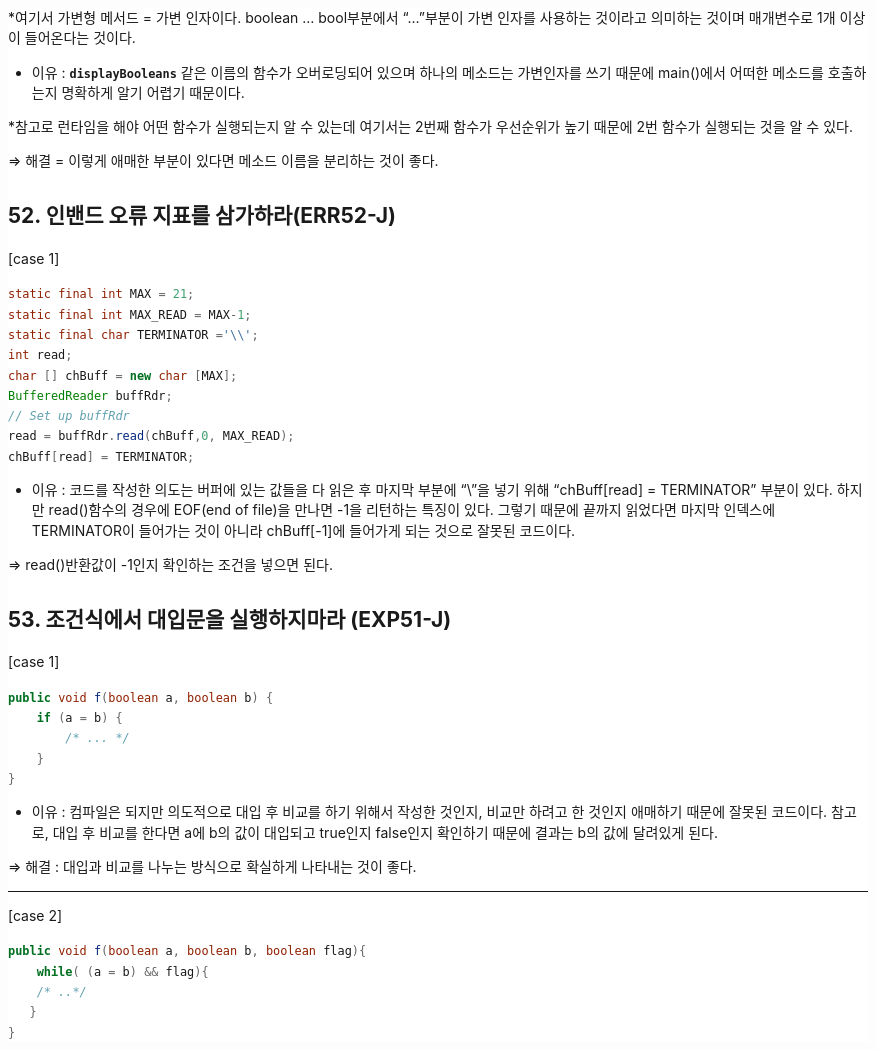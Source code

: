 *여기서 가변형 메서드 = 가변 인자이다. boolean … bool부분에서 “…”부분이 가변 인자를 사용하는 것이라고 의미하는 것이며 매개변수로 1개 이상이 들어온다는 것이다. 

- 이유 : **`displayBooleans`** 같은 이름의 함수가 오버로딩되어 있으며 하나의 메소드는 가변인자를 쓰기 때문에  main()에서 어떠한 메소드를 호출하는지 명확하게 알기 어렵기 때문이다.

*참고로 런타임을 해야 어떤 함수가 실행되는지 알 수 있는데 여기서는 2번째 함수가 우선순위가 높기 때문에 2번 함수가 실행되는 것을 알 수 있다. 

⇒ 해결 = 이렇게 애매한 부분이 있다면 메소드 이름을 분리하는 것이 좋다. 

## 52. 인밴드 오류 지표를 삼가하라(ERR52-J)

[case 1]

```java
static final int MAX = 21;
static final int MAX_READ = MAX-1;
static final char TERMINATOR ='\\';
int read;
char [] chBuff = new char [MAX];
BufferedReader buffRdr;
// Set up buffRdr
read = buffRdr.read(chBuff,0, MAX_READ);
chBuff[read] = TERMINATOR;
```

- 이유 : 코드를 작성한 의도는 버퍼에 있는 값들을 다 읽은 후 마지막 부분에 “\\”을 넣기 위해 “chBuff[read] = TERMINATOR” 부분이 있다. 하지만 read()함수의 경우에 EOF(end of file)을 만나면 -1을 리턴하는 특징이 있다. 그렇기 때문에 끝까지 읽었다면 마지막 인덱스에 TERMINATOR이 들어가는 것이 아니라 chBuff[-1]에 들어가게 되는 것으로 잘못된 코드이다.

⇒ read()반환값이 -1인지 확인하는 조건을 넣으면 된다. 

## 53. 조건식에서 대입문을 실행하지마라 (EXP51-J)

[case 1]

```java
public void f(boolean a, boolean b) {
	if (a = b) {
		/* ... */
	}
}
```

- 이유 : 컴파일은 되지만 의도적으로 대입 후 비교를 하기 위해서 작성한 것인지, 비교만 하려고 한 것인지 애매하기 때문에 잘못된 코드이다. 참고로, 대입 후 비교를 한다면 a에 b의 값이 대입되고 true인지 false인지 확인하기 때문에 결과는 b의 값에 달려있게 된다.

⇒ 해결 : 대입과 비교를 나누는 방식으로 확실하게 나타내는 것이 좋다. 

---

[case 2]

```java
public void f(boolean a, boolean b, boolean flag){
	while( (a = b) && flag){
	/* ..*/
   }
}
```
